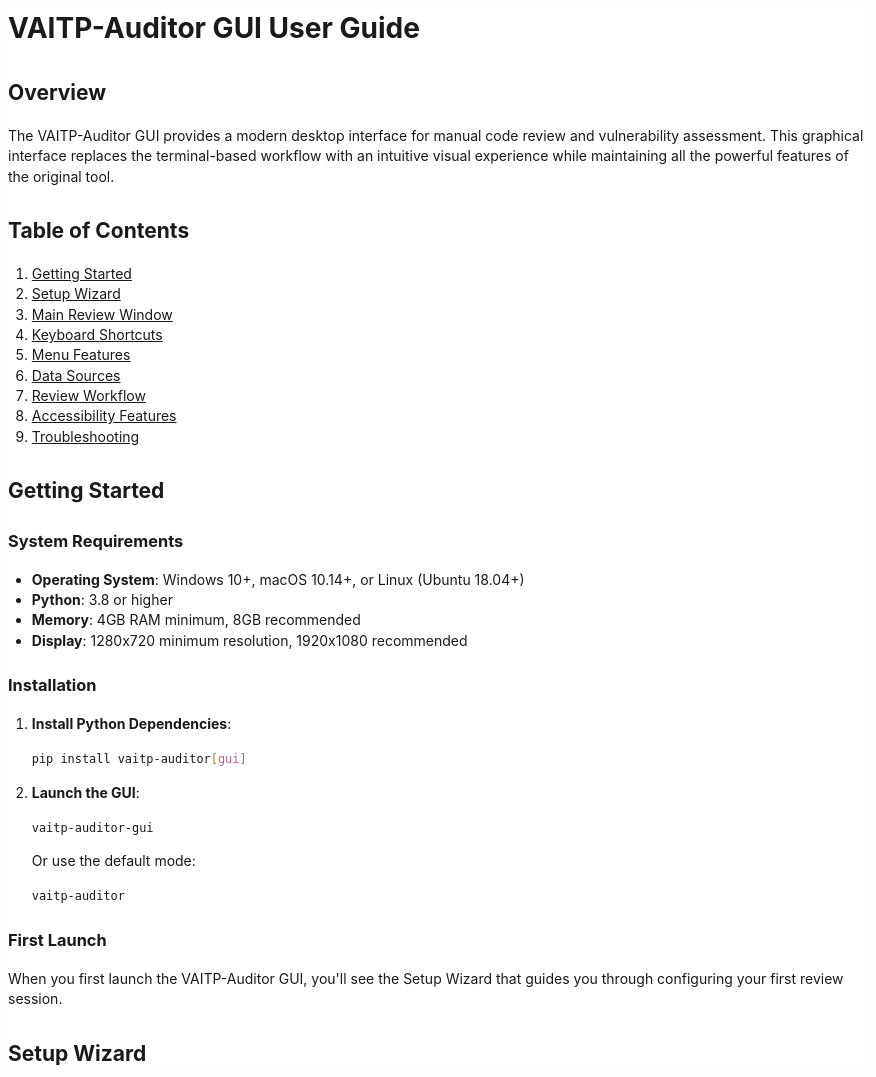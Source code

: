 # VAITP-Auditor GUI User Guide

## Overview

The VAITP-Auditor GUI provides a modern desktop interface for manual code review and vulnerability assessment. This graphical interface replaces the terminal-based workflow with an intuitive visual experience while maintaining all the powerful features of the original tool.

## Table of Contents

1. [Getting Started](#getting-started)
2. [Setup Wizard](#setup-wizard)
3. [Main Review Window](#main-review-window)
4. [Keyboard Shortcuts](#keyboard-shortcuts)
5. [Menu Features](#menu-features)
6. [Data Sources](#data-sources)
7. [Review Workflow](#review-workflow)
8. [Accessibility Features](#accessibility-features)
9. [Troubleshooting](#troubleshooting)

## Getting Started

### System Requirements

- **Operating System**: Windows 10+, macOS 10.14+, or Linux (Ubuntu 18.04+)
- **Python**: 3.8 or higher
- **Memory**: 4GB RAM minimum, 8GB recommended
- **Display**: 1280x720 minimum resolution, 1920x1080 recommended

### Installation

1. **Install Python Dependencies**:
   ```bash
   pip install vaitp-auditor[gui]
   ```

2. **Launch the GUI**:
   ```bash
   vaitp-auditor-gui
   ```
   
   Or use the default mode:
   ```bash
   vaitp-auditor
   ```

### First Launch

When you first launch the VAITP-Auditor GUI, you'll see the Setup Wizard that guides you through configuring your first review session.

## Setup Wizard

